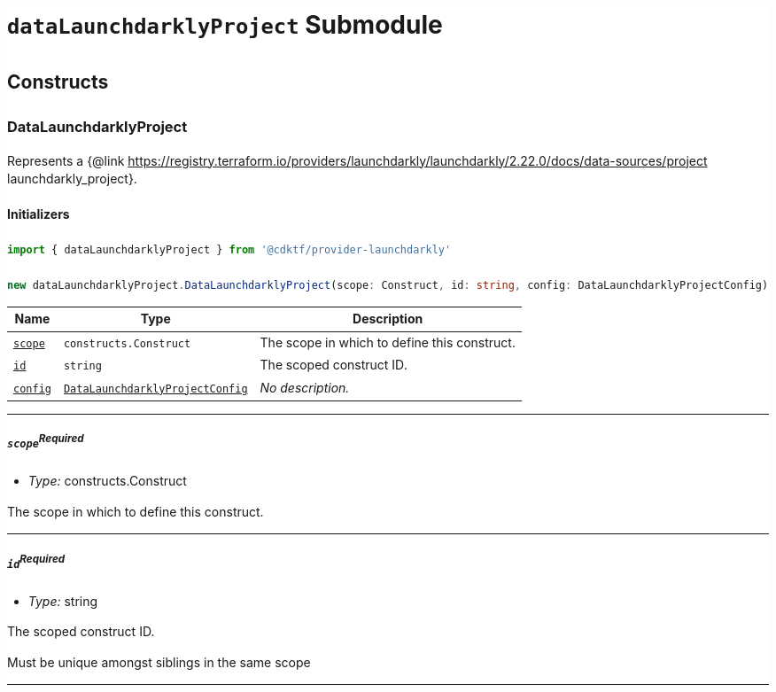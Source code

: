 # `dataLaunchdarklyProject` Submodule <a name="`dataLaunchdarklyProject` Submodule" id="@cdktf/provider-launchdarkly.dataLaunchdarklyProject"></a>

## Constructs <a name="Constructs" id="Constructs"></a>

### DataLaunchdarklyProject <a name="DataLaunchdarklyProject" id="@cdktf/provider-launchdarkly.dataLaunchdarklyProject.DataLaunchdarklyProject"></a>

Represents a {@link https://registry.terraform.io/providers/launchdarkly/launchdarkly/2.22.0/docs/data-sources/project launchdarkly_project}.

#### Initializers <a name="Initializers" id="@cdktf/provider-launchdarkly.dataLaunchdarklyProject.DataLaunchdarklyProject.Initializer"></a>

```typescript
import { dataLaunchdarklyProject } from '@cdktf/provider-launchdarkly'

new dataLaunchdarklyProject.DataLaunchdarklyProject(scope: Construct, id: string, config: DataLaunchdarklyProjectConfig)
```

| **Name** | **Type** | **Description** |
| --- | --- | --- |
| <code><a href="#@cdktf/provider-launchdarkly.dataLaunchdarklyProject.DataLaunchdarklyProject.Initializer.parameter.scope">scope</a></code> | <code>constructs.Construct</code> | The scope in which to define this construct. |
| <code><a href="#@cdktf/provider-launchdarkly.dataLaunchdarklyProject.DataLaunchdarklyProject.Initializer.parameter.id">id</a></code> | <code>string</code> | The scoped construct ID. |
| <code><a href="#@cdktf/provider-launchdarkly.dataLaunchdarklyProject.DataLaunchdarklyProject.Initializer.parameter.config">config</a></code> | <code><a href="#@cdktf/provider-launchdarkly.dataLaunchdarklyProject.DataLaunchdarklyProjectConfig">DataLaunchdarklyProjectConfig</a></code> | *No description.* |

---

##### `scope`<sup>Required</sup> <a name="scope" id="@cdktf/provider-launchdarkly.dataLaunchdarklyProject.DataLaunchdarklyProject.Initializer.parameter.scope"></a>

- *Type:* constructs.Construct

The scope in which to define this construct.

---

##### `id`<sup>Required</sup> <a name="id" id="@cdktf/provider-launchdarkly.dataLaunchdarklyProject.DataLaunchdarklyProject.Initializer.parameter.id"></a>

- *Type:* string

The scoped construct ID.

Must be unique amongst siblings in the same scope

---